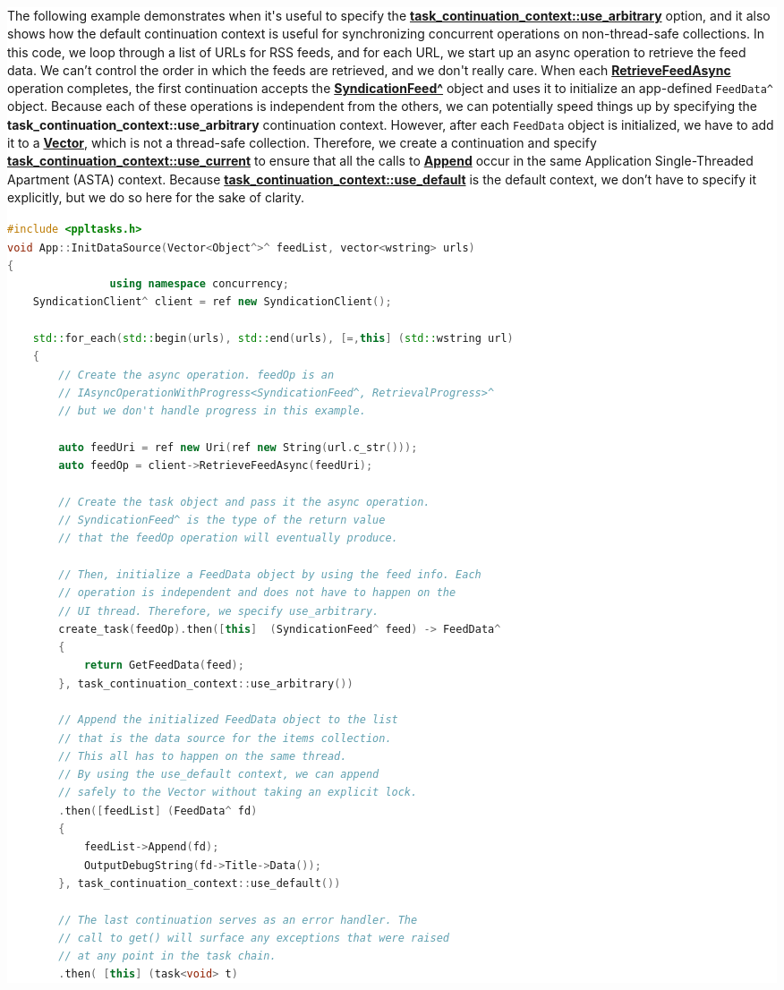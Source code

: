 The following example demonstrates when it's useful to specify the [**task\_continuation\_context::use\_arbitrary**][useArbitrary] option, and it also shows how the default continuation context is useful for synchronizing concurrent operations on non-thread-safe collections. In this code, we loop through a list of URLs for RSS feeds, and for each URL, we start up an async operation to retrieve the feed data. We can’t control the order in which the feeds are retrieved, and we don't really care. When each [**RetrieveFeedAsync**](https://docs.microsoft.com/uwp/api/windows.web.syndication.isyndicationclient.retrievefeedasync) operation completes, the first continuation accepts the [**SyndicationFeed^**](https://docs.microsoft.com/uwp/api/Windows.Web.Syndication.SyndicationFeed) object and uses it to initialize an app-defined `FeedData^` object. Because each of these operations is independent from the others, we can potentially speed things up by specifying the **task\_continuation\_context::use\_arbitrary** continuation context. However, after each `FeedData` object is initialized, we have to add it to a [**Vector**](https://docs.microsoft.com/cpp/cppcx/platform-collections-vector-class), which is not a thread-safe collection. Therefore, we create a continuation and specify [**task\_continuation\_context::use\_current**](https://docs.microsoft.com/cpp/parallel/concrt/reference/task-continuation-context-class?view=vs-2017) to ensure that all the calls to [**Append**](https://docs.microsoft.com/uwp/api/windows.foundation.collections.ivector_t_.append) occur in the same Application Single-Threaded Apartment (ASTA) context. Because [**task\_continuation\_context::use\_default**](https://docs.microsoft.com/cpp/parallel/concrt/reference/task-continuation-context-class?view=vs-2017) is the default context, we don’t have to specify it explicitly, but we do so here for the sake of clarity.

``` cpp
#include <ppltasks.h>
void App::InitDataSource(Vector<Object^>^ feedList, vector<wstring> urls)
{
                using namespace concurrency;
    SyndicationClient^ client = ref new SyndicationClient();

    std::for_each(std::begin(urls), std::end(urls), [=,this] (std::wstring url)
    {
        // Create the async operation. feedOp is an
        // IAsyncOperationWithProgress<SyndicationFeed^, RetrievalProgress>^
        // but we don't handle progress in this example.

        auto feedUri = ref new Uri(ref new String(url.c_str()));
        auto feedOp = client->RetrieveFeedAsync(feedUri);

        // Create the task object and pass it the async operation.
        // SyndicationFeed^ is the type of the return value
        // that the feedOp operation will eventually produce.

        // Then, initialize a FeedData object by using the feed info. Each
        // operation is independent and does not have to happen on the
        // UI thread. Therefore, we specify use_arbitrary.
        create_task(feedOp).then([this]  (SyndicationFeed^ feed) -> FeedData^
        {
            return GetFeedData(feed);
        }, task_continuation_context::use_arbitrary())

        // Append the initialized FeedData object to the list
        // that is the data source for the items collection.
        // This all has to happen on the same thread.
        // By using the use_default context, we can append
        // safely to the Vector without taking an explicit lock.
        .then([feedList] (FeedData^ fd)
        {
            feedList->Append(fd);
            OutputDebugString(fd->Title->Data());
        }, task_continuation_context::use_default())

        // The last continuation serves as an error handler. The
        // call to get() will surface any exceptions that were raised
        // at any point in the task chain.
        .then( [this] (task<void> t)
```

[AsyncProgramming]: <https://docs.microsoft.com/windows/uwp/threading-async/asynchronous-programming-universal-windows-platform-apps> "AsyncProgramming"
[concurrencyNamespace]: <https://docs.microsoft.com/cpp/parallel/concrt/reference/concurrency-namespace> "Concurrency Namespace"
[createTask]: <https://docs.microsoft.com/cpp/parallel/concrt/reference/concurrency-namespace-functions#create_task> "CreateTask"
[deleteAsync]: <https://msdn.microsoft.com/library/windows/apps/BR227199> "DeleteAsync"
[IAsyncAction]: <https://msdn.microsoft.com/library/windows/apps/windows.foundation.iasyncaction.aspx> "IAsyncAction"
[IAsyncOperation]: <https://msdn.microsoft.com/library/windows/apps/BR206598> "IAsyncOperation"
[IAsyncInfo]: <https://msdn.microsoft.com/library/windows/apps/BR206587> "IAsyncInfo"
[IAsyncInfoCancel]: <https://msdn.microsoft.com/library/windows/apps/windows.foundation.iasyncinfo.cancel> "IAsyncInfoCancel"
[taskCanceled]: <https://docs.microsoft.com/cpp/parallel/concrt/reference/task-canceled-class> "TaskCancelled"
[task-class]: <https://docs.microsoft.com/cpp/parallel/concrt/reference/task-class#get> "Task Class"
[taskGet]: <https://msdn.microsoft.com/library/windows/apps/xaml/hh750017.aspx> "TaskGet"
[taskParallelism]: <https://docs.microsoft.com/cpp/parallel/concrt/task-parallelism-concurrency-runtime> "Task Parallelism"
[taskThen]: <https://docs.microsoft.com/cpp/parallel/concrt/reference/task-class#then> "TaskThen"
[useArbitrary]: <https://msdn.microsoft.com/library/windows/apps/xaml/hh750036.aspx> "UseArbitrary"